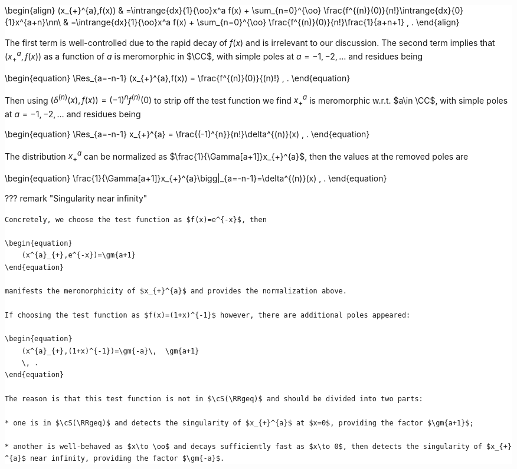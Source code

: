 \begin{align}
    (x_{+}^{a},f(x))
    & =\intrange{dx}{1}{\oo}x^a f(x) + \sum_{n=0}^{\oo} \frac{f^{(n)}(0)}{n!}\intrange{dx}{0}{1}x^{a+n}\nn\\
    & =\intrange{dx}{1}{\oo}x^a f(x) + \sum_{n=0}^{\oo} \frac{f^{(n)}(0)}{n!}\frac{1}{a+n+1}
    \, .
\end{align}

The first term is well-controlled due to the rapid decay of $f(x)$ and is irrelevant to our discussion. The second term implies that $(x_{+}^{a},f(x))$ as a function of $a$ is meromorphic in $\CC$, with simple poles at $a=-1,-2,\dots$ and residues being

\begin{equation}
    \Res_{a=-n-1} (x_{+}^{a},f(x)) = \frac{f^{(n)}(0)}{(n)!}
    \, .
\end{equation}

Then using $(\delta^{(n)}(x),f(x))= (-1)^{n} f^{(n)}(0)$ to strip off the test function we find $x_{+}^{a}$ is meromorphic w.r.t. $a\in \CC$, with simple poles at $a=-1,-2,\dots$ and residues being

\begin{equation}
    \Res_{a=-n-1} x_{+}^{a} = \frac{(-1)^{n}}{n!}\delta^{(n)}(x)
    \, .
\end{equation}

The distribution $x_{+}^{a}$ can be normalized as $\frac{1}{\Gamma[a+1]}x_{+}^{a}$, then the values at the removed poles are

\begin{equation}
    \frac{1}{\Gamma[a+1]}x_{+}^{a}\bigg|_{a=-n-1}=\delta^{(n)}(x)
    \, .
\end{equation}

??? remark "Singularity near infinity"

    Concretely, we choose the test function as $f(x)=e^{-x}$, then

    \begin{equation}
        (x^{a}_{+},e^{-x})=\gm{a+1}
    \end{equation}

    manifests the meromorphicity of $x_{+}^{a}$ and provides the normalization above.

    If choosing the test function as $f(x)=(1+x)^{-1}$ however, there are additional poles appeared:

    \begin{equation}
        (x^{a}_{+},(1+x)^{-1})=\gm{-a}\,  \gm{a+1}
        \, .
    \end{equation}

    The reason is that this test function is not in $\cS(\RRgeq)$ and should be divided into two parts:

    * one is in $\cS(\RRgeq)$ and detects the singularity of $x_{+}^{a}$ at $x=0$, providing the factor $\gm{a+1}$;

    * another is well-behaved as $x\to \oo$ and decays sufficiently fast as $x\to 0$, then detects the singularity of $x_{+}^{a}$ near infinity, providing the factor $\gm{-a}$.


[^rigged]: Recall that $L^2(\RR)$ is canonically embedded into $\cS'(\RR)$, as an example of rigged Hilbert space $\cS(\RR)\subset L^2(\RR)\subset \cS'(\RR)$.
[^signnotation]: The redundant superscript $0$ is to stress the companion of $|x|^{a}_{0}$ to $|x|^{a}_{1}$.